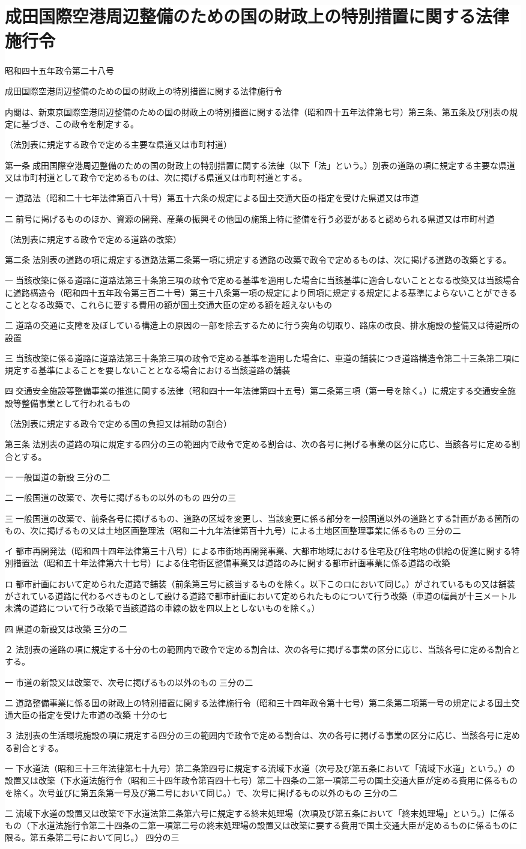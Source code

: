 # 成田国際空港周辺整備のための国の財政上の特別措置に関する法律施行令

昭和四十五年政令第二十八号

成田国際空港周辺整備のための国の財政上の特別措置に関する法律施行令

内閣は、新東京国際空港周辺整備のための国の財政上の特別措置に関する法律（昭和四十五年法律第七号）第三条、第五条及び別表の規定に基づき、この政令を制定する。

（法別表に規定する政令で定める主要な県道又は市町村道）

第一条 成田国際空港周辺整備のための国の財政上の特別措置に関する法律（以下「法」という。）別表の道路の項に規定する主要な県道又は市町村道として政令で定めるものは、次に掲げる県道又は市町村道とする。

一 道路法（昭和二十七年法律第百八十号）第五十六条の規定による国土交通大臣の指定を受けた県道又は市道

二 前号に掲げるもののほか、資源の開発、産業の振興その他国の施策上特に整備を行う必要があると認められる県道又は市町村道

（法別表に規定する政令で定める道路の改築）

第二条 法別表の道路の項に規定する道路法第二条第一項に規定する道路の改築で政令で定めるものは、次に掲げる道路の改築とする。

一 当該改築に係る道路に道路法第三十条第三項の政令で定める基準を適用した場合に当該基準に適合しないこととなる改築又は当該場合に道路構造令（昭和四十五年政令第三百二十号）第三十八条第一項の規定により同項に規定する規定による基準によらないことができることとなる改築で、これらに要する費用の額が国土交通大臣の定める額を超えないもの

二 道路の交通に支障を及ぼしている構造上の原因の一部を除去するために行う突角の切取り、路床の改良、排水施設の整備又は待避所の設置

三 当該改築に係る道路に道路法第三十条第三項の政令で定める基準を適用した場合に、車道の舗装につき道路構造令第二十三条第二項に規定する基準によることを要しないこととなる場合における当該道路の舗装

四 交通安全施設等整備事業の推進に関する法律（昭和四十一年法律第四十五号）第二条第三項（第一号を除く。）に規定する交通安全施設等整備事業として行われるもの

（法別表に規定する政令で定める国の負担又は補助の割合）

第三条 法別表の道路の項に規定する四分の三の範囲内で政令で定める割合は、次の各号に掲げる事業の区分に応じ、当該各号に定める割合とする。

一 一般国道の新設 三分の二

二 一般国道の改築で、次号に掲げるもの以外のもの 四分の三

三 一般国道の改築で、前条各号に掲げるもの、道路の区域を変更し、当該変更に係る部分を一般国道以外の道路とする計画がある箇所のもの、次に掲げるもの又は土地区画整理法（昭和二十九年法律第百十九号）による土地区画整理事業に係るもの 三分の二

イ 都市再開発法（昭和四十四年法律第三十八号）による市街地再開発事業、大都市地域における住宅及び住宅地の供給の促進に関する特別措置法（昭和五十年法律第六十七号）による住宅街区整備事業又は道路のみに関する都市計画事業に係る道路の改築

ロ 都市計画において定められた道路で舗装（前条第三号に該当するものを除く。以下このロにおいて同じ。）がされているもの又は舗装がされている道路に代わるべきものとして設ける道路で都市計画において定められたものについて行う改築（車道の幅員が十三メートル未満の道路について行う改築で当該道路の車線の数を四以上としないものを除く。）

四 県道の新設又は改築 三分の二

２ 法別表の道路の項に規定する十分の七の範囲内で政令で定める割合は、次の各号に掲げる事業の区分に応じ、当該各号に定める割合とする。

一 市道の新設又は改築で、次号に掲げるもの以外のもの 三分の二

二 道路整備事業に係る国の財政上の特別措置に関する法律施行令（昭和三十四年政令第十七号）第二条第二項第一号の規定による国土交通大臣の指定を受けた市道の改築 十分の七

３ 法別表の生活環境施設の項に規定する四分の三の範囲内で政令で定める割合は、次の各号に掲げる事業の区分に応じ、当該各号に定める割合とする。

一 下水道法（昭和三十三年法律第七十九号）第二条第四号に規定する流域下水道（次号及び第五条において「流域下水道」という。）の設置又は改築（下水道法施行令（昭和三十四年政令第百四十七号）第二十四条の二第一項第二号の国土交通大臣が定める費用に係るものを除く。次号並びに第五条第一号及び第二号において同じ。）で、次号に掲げるもの以外のもの 三分の二

二 流域下水道の設置又は改築で下水道法第二条第六号に規定する終末処理場（次項及び第五条において「終末処理場」という。）に係るもの（下水道法施行令第二十四条の二第一項第二号の終末処理場の設置又は改築に要する費用で国土交通大臣が定めるものに係るものに限る。第五条第二号において同じ。） 四分の三
